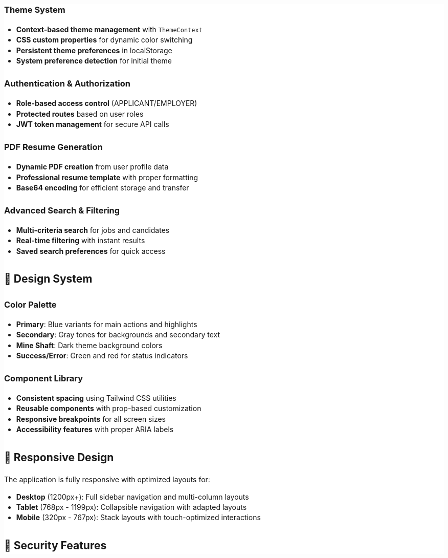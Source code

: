 ### Theme System

- **Context-based theme management** with `ThemeContext`
- **CSS custom properties** for dynamic color switching
- **Persistent theme preferences** in localStorage
- **System preference detection** for initial theme

### Authentication & Authorization

- **Role-based access control** (APPLICANT/EMPLOYER)
- **Protected routes** based on user roles
- **JWT token management** for secure API calls

### PDF Resume Generation

- **Dynamic PDF creation** from user profile data
- **Professional resume template** with proper formatting
- **Base64 encoding** for efficient storage and transfer

### Advanced Search & Filtering

- **Multi-criteria search** for jobs and candidates
- **Real-time filtering** with instant results
- **Saved search preferences** for quick access

## 🎨 Design System

### Color Palette

- **Primary**: Blue variants for main actions and highlights
- **Secondary**: Gray tones for backgrounds and secondary text
- **Mine Shaft**: Dark theme background colors
- **Success/Error**: Green and red for status indicators

### Component Library

- **Consistent spacing** using Tailwind CSS utilities
- **Reusable components** with prop-based customization
- **Responsive breakpoints** for all screen sizes
- **Accessibility features** with proper ARIA labels

## 📱 Responsive Design

The application is fully responsive with optimized layouts for:

- **Desktop** (1200px+): Full sidebar navigation and multi-column layouts
- **Tablet** (768px - 1199px): Collapsible navigation with adapted layouts
- **Mobile** (320px - 767px): Stack layouts with touch-optimized interactions

## 🔐 Security Features
